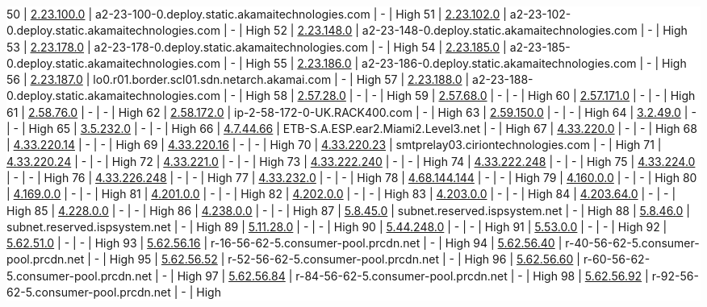 50 | [2.23.100.0](https://vuldb.com/?ip.2.23.100.0) | a2-23-100-0.deploy.static.akamaitechnologies.com | - | High
51 | [2.23.102.0](https://vuldb.com/?ip.2.23.102.0) | a2-23-102-0.deploy.static.akamaitechnologies.com | - | High
52 | [2.23.148.0](https://vuldb.com/?ip.2.23.148.0) | a2-23-148-0.deploy.static.akamaitechnologies.com | - | High
53 | [2.23.178.0](https://vuldb.com/?ip.2.23.178.0) | a2-23-178-0.deploy.static.akamaitechnologies.com | - | High
54 | [2.23.185.0](https://vuldb.com/?ip.2.23.185.0) | a2-23-185-0.deploy.static.akamaitechnologies.com | - | High
55 | [2.23.186.0](https://vuldb.com/?ip.2.23.186.0) | a2-23-186-0.deploy.static.akamaitechnologies.com | - | High
56 | [2.23.187.0](https://vuldb.com/?ip.2.23.187.0) | lo0.r01.border.scl01.sdn.netarch.akamai.com | - | High
57 | [2.23.188.0](https://vuldb.com/?ip.2.23.188.0) | a2-23-188-0.deploy.static.akamaitechnologies.com | - | High
58 | [2.57.28.0](https://vuldb.com/?ip.2.57.28.0) | - | - | High
59 | [2.57.68.0](https://vuldb.com/?ip.2.57.68.0) | - | - | High
60 | [2.57.171.0](https://vuldb.com/?ip.2.57.171.0) | - | - | High
61 | [2.58.76.0](https://vuldb.com/?ip.2.58.76.0) | - | - | High
62 | [2.58.172.0](https://vuldb.com/?ip.2.58.172.0) | ip-2-58-172-0-UK.RACK400.com | - | High
63 | [2.59.150.0](https://vuldb.com/?ip.2.59.150.0) | - | - | High
64 | [3.2.49.0](https://vuldb.com/?ip.3.2.49.0) | - | - | High
65 | [3.5.232.0](https://vuldb.com/?ip.3.5.232.0) | - | - | High
66 | [4.7.44.66](https://vuldb.com/?ip.4.7.44.66) | ETB-S.A.ESP.ear2.Miami2.Level3.net | - | High
67 | [4.33.220.0](https://vuldb.com/?ip.4.33.220.0) | - | - | High
68 | [4.33.220.14](https://vuldb.com/?ip.4.33.220.14) | - | - | High
69 | [4.33.220.16](https://vuldb.com/?ip.4.33.220.16) | - | - | High
70 | [4.33.220.23](https://vuldb.com/?ip.4.33.220.23) | smtprelay03.ciriontechnologies.com | - | High
71 | [4.33.220.24](https://vuldb.com/?ip.4.33.220.24) | - | - | High
72 | [4.33.221.0](https://vuldb.com/?ip.4.33.221.0) | - | - | High
73 | [4.33.222.240](https://vuldb.com/?ip.4.33.222.240) | - | - | High
74 | [4.33.222.248](https://vuldb.com/?ip.4.33.222.248) | - | - | High
75 | [4.33.224.0](https://vuldb.com/?ip.4.33.224.0) | - | - | High
76 | [4.33.226.248](https://vuldb.com/?ip.4.33.226.248) | - | - | High
77 | [4.33.232.0](https://vuldb.com/?ip.4.33.232.0) | - | - | High
78 | [4.68.144.144](https://vuldb.com/?ip.4.68.144.144) | - | - | High
79 | [4.160.0.0](https://vuldb.com/?ip.4.160.0.0) | - | - | High
80 | [4.169.0.0](https://vuldb.com/?ip.4.169.0.0) | - | - | High
81 | [4.201.0.0](https://vuldb.com/?ip.4.201.0.0) | - | - | High
82 | [4.202.0.0](https://vuldb.com/?ip.4.202.0.0) | - | - | High
83 | [4.203.0.0](https://vuldb.com/?ip.4.203.0.0) | - | - | High
84 | [4.203.64.0](https://vuldb.com/?ip.4.203.64.0) | - | - | High
85 | [4.228.0.0](https://vuldb.com/?ip.4.228.0.0) | - | - | High
86 | [4.238.0.0](https://vuldb.com/?ip.4.238.0.0) | - | - | High
87 | [5.8.45.0](https://vuldb.com/?ip.5.8.45.0) | subnet.reserved.ispsystem.net | - | High
88 | [5.8.46.0](https://vuldb.com/?ip.5.8.46.0) | subnet.reserved.ispsystem.net | - | High
89 | [5.11.28.0](https://vuldb.com/?ip.5.11.28.0) | - | - | High
90 | [5.44.248.0](https://vuldb.com/?ip.5.44.248.0) | - | - | High
91 | [5.53.0.0](https://vuldb.com/?ip.5.53.0.0) | - | - | High
92 | [5.62.51.0](https://vuldb.com/?ip.5.62.51.0) | - | - | High
93 | [5.62.56.16](https://vuldb.com/?ip.5.62.56.16) | r-16-56-62-5.consumer-pool.prcdn.net | - | High
94 | [5.62.56.40](https://vuldb.com/?ip.5.62.56.40) | r-40-56-62-5.consumer-pool.prcdn.net | - | High
95 | [5.62.56.52](https://vuldb.com/?ip.5.62.56.52) | r-52-56-62-5.consumer-pool.prcdn.net | - | High
96 | [5.62.56.60](https://vuldb.com/?ip.5.62.56.60) | r-60-56-62-5.consumer-pool.prcdn.net | - | High
97 | [5.62.56.84](https://vuldb.com/?ip.5.62.56.84) | r-84-56-62-5.consumer-pool.prcdn.net | - | High
98 | [5.62.56.92](https://vuldb.com/?ip.5.62.56.92) | r-92-56-62-5.consumer-pool.prcdn.net | - | High